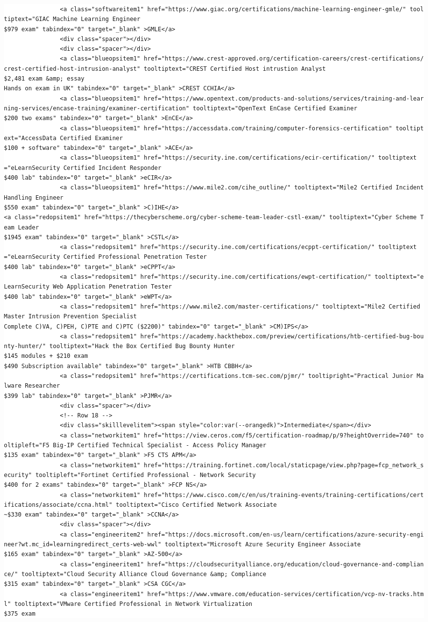                     <a class="softwareitem1" href="https://www.giac.org/certifications/machine-learning-engineer-gmle/" tooltiptext="GIAC Machine Learning Engineer
    $979 exam" tabindex="0" target="_blank" >GMLE</a>
                    <div class="spacer"></div>
                    <div class="spacer"></div>
                    <a class="blueopsitem1" href="https://www.crest-approved.org/certification-careers/crest-certifications/crest-certified-host-intrusion-analyst" tooltiptext="CREST Certified Host intrustion Analyst
    $2,481 exam &amp; essay
    Hands on exam in UK" tabindex="0" target="_blank" >CREST CCHIA</a>
                    <a class="blueopsitem1" href="https://www.opentext.com/products-and-solutions/services/training-and-learning-services/encase-training/examiner-certification" tooltiptext="OpenText EnCase Certified Examiner
    $200 two exams" tabindex="0" target="_blank" >EnCE</a>
                    <a class="blueopsitem1" href="https://accessdata.com/training/computer-forensics-certification" tooltiptext="AccessData Certified Examiner
    $100 + software" tabindex="0" target="_blank" >ACE</a>
                    <a class="blueopsitem1" href="https://security.ine.com/certifications/ecir-certification/" tooltiptext="eLearnSecurity Certified Incident Responder
    $400 lab" tabindex="0" target="_blank" >eCIR</a>
                    <a class="blueopsitem1" href="https://www.mile2.com/cihe_outline/" tooltiptext="Mile2 Certified Incident Handling Engineer
    $550 exam" tabindex="0" target="_blank" >C)IHE</a>
    <a class="redopsitem1" href="https://thecyberscheme.org/cyber-scheme-team-leader-cstl-exam/" tooltiptext="Cyber Scheme Team Leader
    $1945 exam" tabindex="0" target="_blank" >CSTL</a>
                    <a class="redopsitem1" href="https://security.ine.com/certifications/ecppt-certification/" tooltiptext="eLearnSecurity Certified Professional Penetration Tester
    $400 lab" tabindex="0" target="_blank" >eCPPT</a>
                    <a class="redopsitem1" href="https://security.ine.com/certifications/ewpt-certification/" tooltiptext="eLearnSecurity Web Application Penetration Tester
    $400 lab" tabindex="0" target="_blank" >eWPT</a>
                    <a class="redopsitem1" href="https://www.mile2.com/master-certifications/" tooltiptext="Mile2 Certified Master Intrusion Prevention Specialist
    Complete C)VA, C)PEH, C)PTE and C)PTC ($2200)" tabindex="0" target="_blank" >CM)IPS</a>
                    <a class="redopsitem1" href="https://academy.hackthebox.com/preview/certifications/htb-certified-bug-bounty-hunter/" tooltiptext="Hack the Box Certified Bug Bounty Hunter
    $145 modules + $210 exam
    $490 Subscription available" tabindex="0" target="_blank" >HTB CBBH</a>
                    <a class="redopsitem1" href="https://certifications.tcm-sec.com/pjmr/" tooltipright="Practical Junior Malware Researcher
    $399 lab" tabindex="0" target="_blank" >PJMR</a>
                    <div class="spacer"></div>
                    <!-- Row 18 -->
                    <div class="skilllevelitem"><span style="color:var(--orangedk)">Intermediate</span></div>
                    <a class="networkitem1" href="https://view.ceros.com/f5/certification-roadmap/p/9?heightOverride=740" tooltipleft="F5 Big-IP Certified Technical Specialist - Access Policy Manager
    $135 exam" tabindex="0" target="_blank" >F5 CTS APM</a>
                    <a class="networkitem1" href="https://training.fortinet.com/local/staticpage/view.php?page=fcp_network_security" tooltipleft="Fortinet Certified Professional - Network Security
    $400 for 2 exams" tabindex="0" target="_blank" >FCP NS</a>
                    <a class="networkitem1" href="https://www.cisco.com/c/en/us/training-events/training-certifications/certifications/associate/ccna.html" tooltiptext="Cisco Certified Network Associate
    ~$330 exam" tabindex="0" target="_blank" >CCNA</a>
                    <div class="spacer"></div>
                    <a class="engineeritem2" href="https://docs.microsoft.com/en-us/learn/certifications/azure-security-engineer?wt.mc_id=learningredirect_certs-web-wwl" tooltiptext="Microsoft Azure Security Engineer Associate
    $165 exam" tabindex="0" target="_blank" >AZ-500</a>
                    <a class="engineeritem1" href="https://cloudsecurityalliance.org/education/cloud-governance-and-compliance/" tooltiptext="Cloud Security Alliance Cloud Governance &amp; Compliance
    $315 exam" tabindex="0" target="_blank" >CSA CGC</a>
                    <a class="engineeritem1" href="https://www.vmware.com/education-services/certification/vcp-nv-tracks.html" tooltiptext="VMware Certified Professional in Network Virtualization
    $375 exam